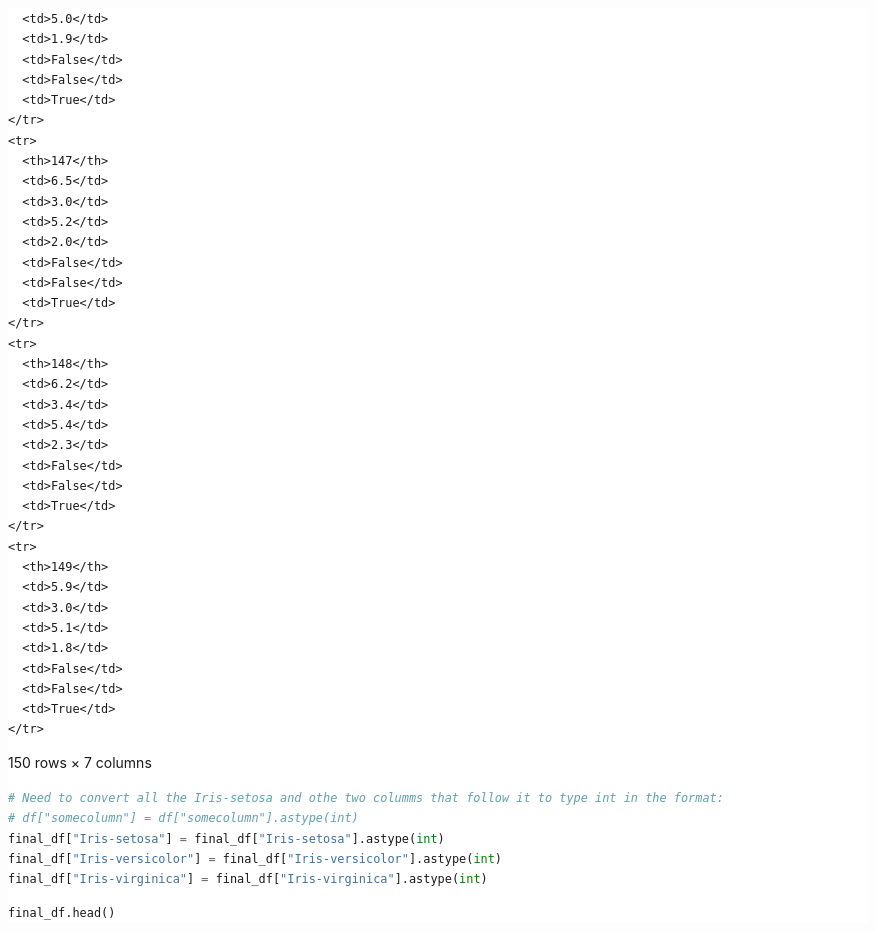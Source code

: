       <td>5.0</td>
      <td>1.9</td>
      <td>False</td>
      <td>False</td>
      <td>True</td>
    </tr>
    <tr>
      <th>147</th>
      <td>6.5</td>
      <td>3.0</td>
      <td>5.2</td>
      <td>2.0</td>
      <td>False</td>
      <td>False</td>
      <td>True</td>
    </tr>
    <tr>
      <th>148</th>
      <td>6.2</td>
      <td>3.4</td>
      <td>5.4</td>
      <td>2.3</td>
      <td>False</td>
      <td>False</td>
      <td>True</td>
    </tr>
    <tr>
      <th>149</th>
      <td>5.9</td>
      <td>3.0</td>
      <td>5.1</td>
      <td>1.8</td>
      <td>False</td>
      <td>False</td>
      <td>True</td>
    </tr>
  </tbody>
</table>
<p>150 rows × 7 columns</p>
</div>

```python
# Need to convert all the Iris-setosa and othe two columms that follow it to type int in the format:
# df["somecolumn"] = df["somecolumn"].astype(int)
final_df["Iris-setosa"] = final_df["Iris-setosa"].astype(int)
final_df["Iris-versicolor"] = final_df["Iris-versicolor"].astype(int)
final_df["Iris-virginica"] = final_df["Iris-virginica"].astype(int)
```

```python
final_df.head()
```
